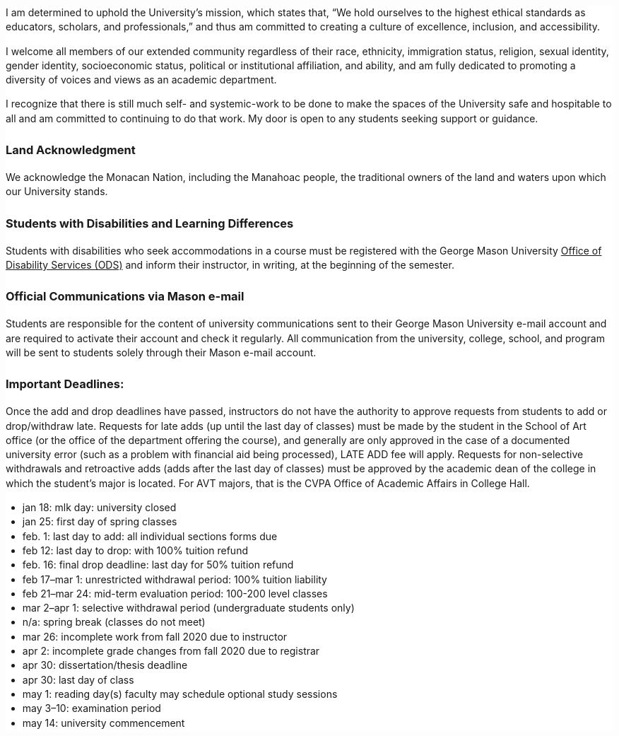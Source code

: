 I am determined to uphold the University’s mission, which states that, “We hold ourselves to the highest ethical standards as educators, scholars, and professionals,” and thus am committed to creating a culture of excellence, inclusion, and accessibility.

I welcome all members of our extended community regardless of their race, ethnicity, immigration status, religion, sexual identity, gender identity, socioeconomic status, political or institutional affiliation, and ability, and am fully dedicated to promoting a diversity of voices and views as an academic department.

I recognize that there is still much self- and systemic-work to be done to make the spaces of the University safe and hospitable to all and am committed to continuing to do that work. My door is open to any students seeking support or guidance.

### Land Acknowledgment
We acknowledge the Monacan Nation, including the Manahoac people, the traditional owners of the land and waters upon which our University stands.

### Students with Disabilities and Learning Differences
Students with disabilities who seek accommodations in a course must be registered with the George Mason University [Office of Disability Services (ODS)](http://ods.gmu.edu) and inform their instructor, in writing, at the beginning of the semester.

### Official Communications via Mason e-mail
Students are responsible for the content of university communications sent to their George Mason University e-mail account and are required to activate their account and check it regularly. All communication from the university, college, school, and program will be sent to students solely through their Mason e-mail account.

### Important Deadlines:
Once the add and drop deadlines have passed, instructors do not have the authority to approve requests from students to add or drop/withdraw late. Requests for late adds (up until the last day of classes) must be made by the student in the School of Art office (or the office of the department offering the course), and generally are only approved in the case of a documented university error (such as a problem with financial aid being processed), LATE ADD fee will apply. Requests for non-selective withdrawals and retroactive adds (adds after the last day of classes) must be approved by the academic dean of the college in which the student’s major is located. For AVT majors, that is the CVPA Office of Academic Affairs in College Hall.

<ul class="date-list">
<li><span class="date">jan 18:</span> mlk day: university closed</li>
<li><span class="date">jan 25:</span> first day of spring classes</li>
<li><span class="date">feb. 1:</span> last day to add: all individual sections forms due</li>
<li><span class="date">feb 12:</span> last day to drop: with 100% tuition refund</li>
<li><span class="date">feb. 16:</span> final drop deadline: last day for 50% tuition refund</li>
<li><span class="date">feb 17–mar 1:</span> unrestricted withdrawal period: 100% tuition liability</li>
<li><span class="date">feb 21–mar 24:</span> mid-term evaluation period: 100-200 level classes</li>
<li><span class="date">mar 2–apr 1:</span> selective withdrawal period (undergraduate students only)</li>
<li><span class="date">n/a:</span> spring break (classes do not meet)</li>
<li><span class="date">mar 26:</span> incomplete work from fall 2020 due to instructor</li>
<li><span class="date">apr 2:</span> incomplete grade changes from fall 2020 due to registrar</li>
<li><span class="date">apr 30:</span> dissertation/thesis deadline</li>
<li><span class="date">apr 30:</span> last day of class</li>
<li><span class="date">may 1:</span> reading day(s) faculty may schedule optional study sessions</li>
<li><span class="date">may 3–10:</span> examination period</li>
<li><span class="date">may 14:</span> university commencement</li>
</ul>
